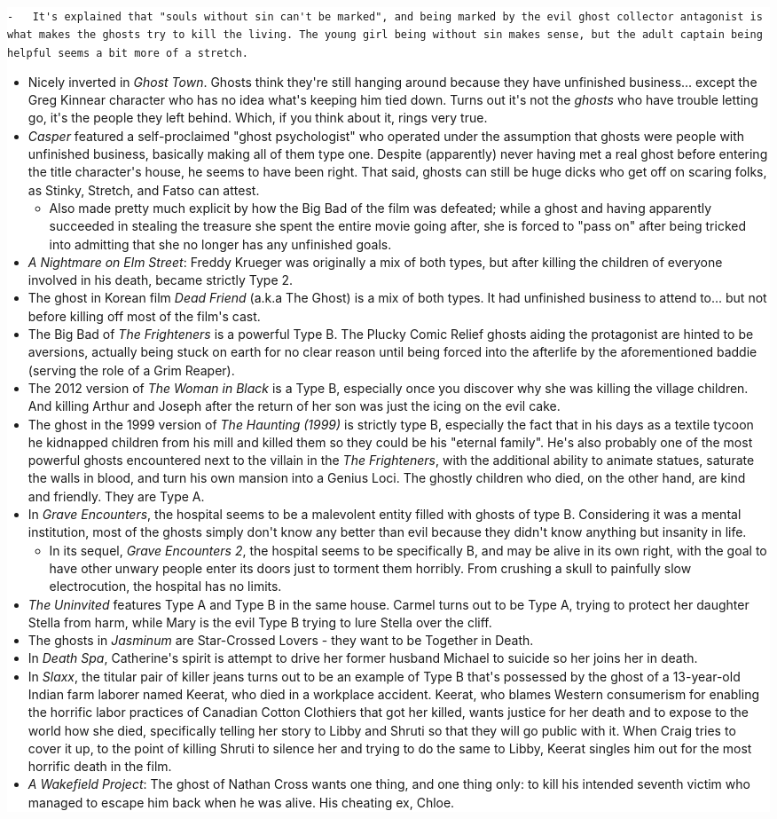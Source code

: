     -   It's explained that "souls without sin can't be marked", and being marked by the evil ghost collector antagonist is what makes the ghosts try to kill the living. The young girl being without sin makes sense, but the adult captain being helpful seems a bit more of a stretch.
-   Nicely inverted in _Ghost Town_. Ghosts think they're still hanging around because they have unfinished business... except the Greg Kinnear character who has no idea what's keeping him tied down. Turns out it's not the _ghosts_ who have trouble letting go, it's the people they left behind. Which, if you think about it, rings very true.
-   _Casper_ featured a self-proclaimed "ghost psychologist" who operated under the assumption that ghosts were people with unfinished business, basically making all of them type one. Despite (apparently) never having met a real ghost before entering the title character's house, he seems to have been right. That said, ghosts can still be huge dicks who get off on scaring folks, as Stinky, Stretch, and Fatso can attest.
    -   Also made pretty much explicit by how the Big Bad of the film was defeated; while a ghost and having apparently succeeded in stealing the treasure she spent the entire movie going after, she is forced to "pass on" after being tricked into admitting that she no longer has any unfinished goals.
-   _A Nightmare on Elm Street_: Freddy Krueger was originally a mix of both types, but after killing the children of everyone involved in his death, became strictly Type 2.
-   The ghost in Korean film _Dead Friend_ (a.k.a The Ghost) is a mix of both types. It had unfinished business to attend to... but not before killing off most of the film's cast.
-   The Big Bad of _The Frighteners_ is a powerful Type B. The Plucky Comic Relief ghosts aiding the protagonist are hinted to be aversions, actually being stuck on earth for no clear reason until being forced into the afterlife by the aforementioned baddie (serving the role of a Grim Reaper).
-   The 2012 version of _The Woman in Black_ is a Type B, especially once you discover why she was killing the village children. And killing Arthur and Joseph after the return of her son was just the icing on the evil cake.
-   The ghost in the 1999 version of _The Haunting (1999)_ is strictly type B, especially the fact that in his days as a textile tycoon he kidnapped children from his mill and killed them so they could be his "eternal family". He's also probably one of the most powerful ghosts encountered next to the villain in the _The Frighteners_, with the additional ability to animate statues, saturate the walls in blood, and turn his own mansion into a Genius Loci. The ghostly children who died, on the other hand, are kind and friendly. They are Type A.
-   In _Grave Encounters_, the hospital seems to be a malevolent entity filled with ghosts of type B. Considering it was a mental institution, most of the ghosts simply don't know any better than evil because they didn't know anything but insanity in life.
    -   In its sequel, _Grave Encounters 2_, the hospital seems to be specifically B, and may be alive in its own right, with the goal to have other unwary people enter its doors just to torment them horribly. From crushing a skull to painfully slow electrocution, the hospital has no limits.
-   _The Uninvited_ features Type A and Type B in the same house. Carmel turns out to be Type A, trying to protect her daughter Stella from harm, while Mary is the evil Type B trying to lure Stella over the cliff.
-   The ghosts in _Jasminum_ are Star-Crossed Lovers - they want to be Together in Death.
-   In _Death Spa_, Catherine's spirit is attempt to drive her former husband Michael to suicide so her joins her in death.
-   In _Slaxx_, the titular pair of killer jeans turns out to be an example of Type B that's possessed by the ghost of a 13-year-old Indian farm laborer named Keerat, who died in a workplace accident. Keerat, who blames Western consumerism for enabling the horrific labor practices of Canadian Cotton Clothiers that got her killed, wants justice for her death and to expose to the world how she died, specifically telling her story to Libby and Shruti so that they will go public with it. When Craig tries to cover it up, to the point of killing Shruti to silence her and trying to do the same to Libby, Keerat singles him out for the most horrific death in the film.
-   _A Wakefield Project_: The ghost of Nathan Cross wants one thing, and one thing only: to kill his intended seventh victim who managed to escape him back when he was alive. His cheating ex, Chloe.
